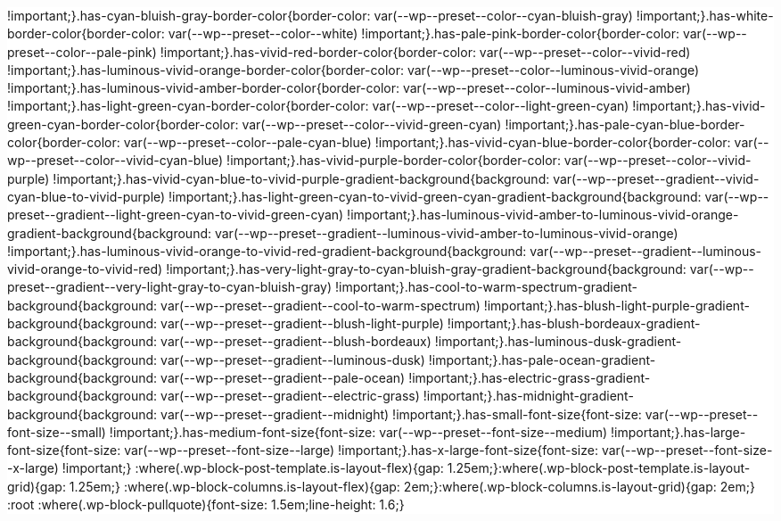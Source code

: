 !important;}.has-cyan-bluish-gray-border-color{border-color: var(--wp--preset--color--cyan-bluish-gray) !important;}.has-white-border-color{border-color: var(--wp--preset--color--white) !important;}.has-pale-pink-border-color{border-color: var(--wp--preset--color--pale-pink) !important;}.has-vivid-red-border-color{border-color: var(--wp--preset--color--vivid-red) !important;}.has-luminous-vivid-orange-border-color{border-color: var(--wp--preset--color--luminous-vivid-orange) !important;}.has-luminous-vivid-amber-border-color{border-color: var(--wp--preset--color--luminous-vivid-amber) !important;}.has-light-green-cyan-border-color{border-color: var(--wp--preset--color--light-green-cyan) !important;}.has-vivid-green-cyan-border-color{border-color: var(--wp--preset--color--vivid-green-cyan) !important;}.has-pale-cyan-blue-border-color{border-color: var(--wp--preset--color--pale-cyan-blue) !important;}.has-vivid-cyan-blue-border-color{border-color: var(--wp--preset--color--vivid-cyan-blue) !important;}.has-vivid-purple-border-color{border-color: var(--wp--preset--color--vivid-purple) !important;}.has-vivid-cyan-blue-to-vivid-purple-gradient-background{background: var(--wp--preset--gradient--vivid-cyan-blue-to-vivid-purple) !important;}.has-light-green-cyan-to-vivid-green-cyan-gradient-background{background: var(--wp--preset--gradient--light-green-cyan-to-vivid-green-cyan) !important;}.has-luminous-vivid-amber-to-luminous-vivid-orange-gradient-background{background: var(--wp--preset--gradient--luminous-vivid-amber-to-luminous-vivid-orange) !important;}.has-luminous-vivid-orange-to-vivid-red-gradient-background{background: var(--wp--preset--gradient--luminous-vivid-orange-to-vivid-red) !important;}.has-very-light-gray-to-cyan-bluish-gray-gradient-background{background: var(--wp--preset--gradient--very-light-gray-to-cyan-bluish-gray) !important;}.has-cool-to-warm-spectrum-gradient-background{background: var(--wp--preset--gradient--cool-to-warm-spectrum) !important;}.has-blush-light-purple-gradient-background{background: var(--wp--preset--gradient--blush-light-purple) !important;}.has-blush-bordeaux-gradient-background{background: var(--wp--preset--gradient--blush-bordeaux) !important;}.has-luminous-dusk-gradient-background{background: var(--wp--preset--gradient--luminous-dusk) !important;}.has-pale-ocean-gradient-background{background: var(--wp--preset--gradient--pale-ocean) !important;}.has-electric-grass-gradient-background{background: var(--wp--preset--gradient--electric-grass) !important;}.has-midnight-gradient-background{background: var(--wp--preset--gradient--midnight) !important;}.has-small-font-size{font-size: var(--wp--preset--font-size--small) !important;}.has-medium-font-size{font-size: var(--wp--preset--font-size--medium) !important;}.has-large-font-size{font-size: var(--wp--preset--font-size--large) !important;}.has-x-large-font-size{font-size: var(--wp--preset--font-size--x-large) !important;}
:where(.wp-block-post-template.is-layout-flex){gap: 1.25em;}:where(.wp-block-post-template.is-layout-grid){gap: 1.25em;}
:where(.wp-block-columns.is-layout-flex){gap: 2em;}:where(.wp-block-columns.is-layout-grid){gap: 2em;}
:root :where(.wp-block-pullquote){font-size: 1.5em;line-height: 1.6;}
</style>
<link rel="stylesheet" id="wbcr-clearfy-adminbar-styles-css" href="./Research into Signature Malleability and Private Key Compromise in Bitcoin Signatures - CRYPTO DEEP TECH_files/admin-bar.css" media="all">
<link rel="stylesheet" id="wp-date-remover-css" href="./Research into Signature Malleability and Private Key Compromise in Bitcoin Signatures - CRYPTO DEEP TECH_files/wp-date-remover-public.css" media="all">
<link rel="stylesheet" id="wp-statistics-front-css" href="./Research into Signature Malleability and Private Key Compromise in Bitcoin Signatures - CRYPTO DEEP TECH_files/frontend.min.css" media="all">
<link rel="stylesheet" id="itng-fonts-css" href="./Research into Signature Malleability and Private Key Compromise in Bitcoin Signatures - CRYPTO DEEP TECH_files/css" media="all">
<link rel="stylesheet" id="itng-style-css" href="./Research into Signature Malleability and Private Key Compromise in Bitcoin Signatures - CRYPTO DEEP TECH_files/style.css" media="all">
<link rel="stylesheet" id="itng-main-style-css" href="./Research into Signature Malleability and Private Key Compromise in Bitcoin Signatures - CRYPTO DEEP TECH_files/default.css" media="all">
<style id="itng-main-style-inline-css">
.custom-logo-link img {width: 400px;}@media screen and (min-width: 992px) {#header-image .header-overlay {
            opacity: 0.01;
        }}#panel-top-bar {margin-top: 46px}
ins,
	.nav-wrapper,
	#menu,
	.main-navigation ul#menu-desktop ul,
	#itng-featured-news .slider-post-wrapper .posted-on a,
	#itng-featured-news #itng-featured-news-list-container .posted-on a,
	#itng-featured-posts .itng-featured-post-date,
	#itng-featured-news #itng-featured-news-carousel-container .posted-on a,